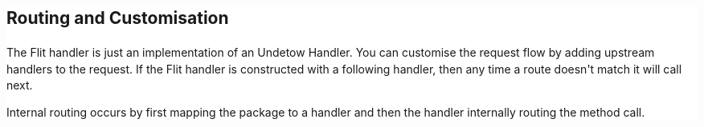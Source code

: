 ## Routing and Customisation

The Flit handler is just an implementation of an Undetow Handler. You can customise the request flow by adding upstream handlers
to the request. If the Flit handler is constructed with a following handler, then any time a route doesn't match it will call
next.

Internal routing occurs by first mapping the package to a handler and then the handler internally routing the method call.